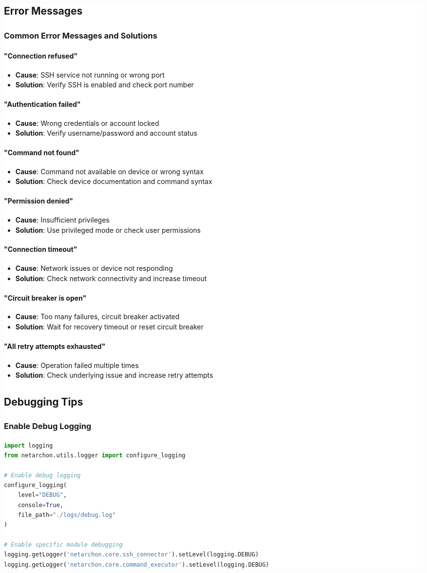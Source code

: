 ## Error Messages

### Common Error Messages and Solutions

#### "Connection refused"
- **Cause**: SSH service not running or wrong port
- **Solution**: Verify SSH is enabled and check port number

#### "Authentication failed"
- **Cause**: Wrong credentials or account locked
- **Solution**: Verify username/password and account status

#### "Command not found"
- **Cause**: Command not available on device or wrong syntax
- **Solution**: Check device documentation and command syntax

#### "Permission denied"
- **Cause**: Insufficient privileges
- **Solution**: Use privileged mode or check user permissions

#### "Connection timeout"
- **Cause**: Network issues or device not responding
- **Solution**: Check network connectivity and increase timeout

#### "Circuit breaker is open"
- **Cause**: Too many failures, circuit breaker activated
- **Solution**: Wait for recovery timeout or reset circuit breaker

#### "All retry attempts exhausted"
- **Cause**: Operation failed multiple times
- **Solution**: Check underlying issue and increase retry attempts

## Debugging Tips

### Enable Debug Logging

```python
import logging
from netarchon.utils.logger import configure_logging

# Enable debug logging
configure_logging(
    level="DEBUG",
    console=True,
    file_path="./logs/debug.log"
)

# Enable specific module debugging
logging.getLogger('netarchon.core.ssh_connector').setLevel(logging.DEBUG)
logging.getLogger('netarchon.core.command_executor').setLevel(logging.DEBUG)
```
